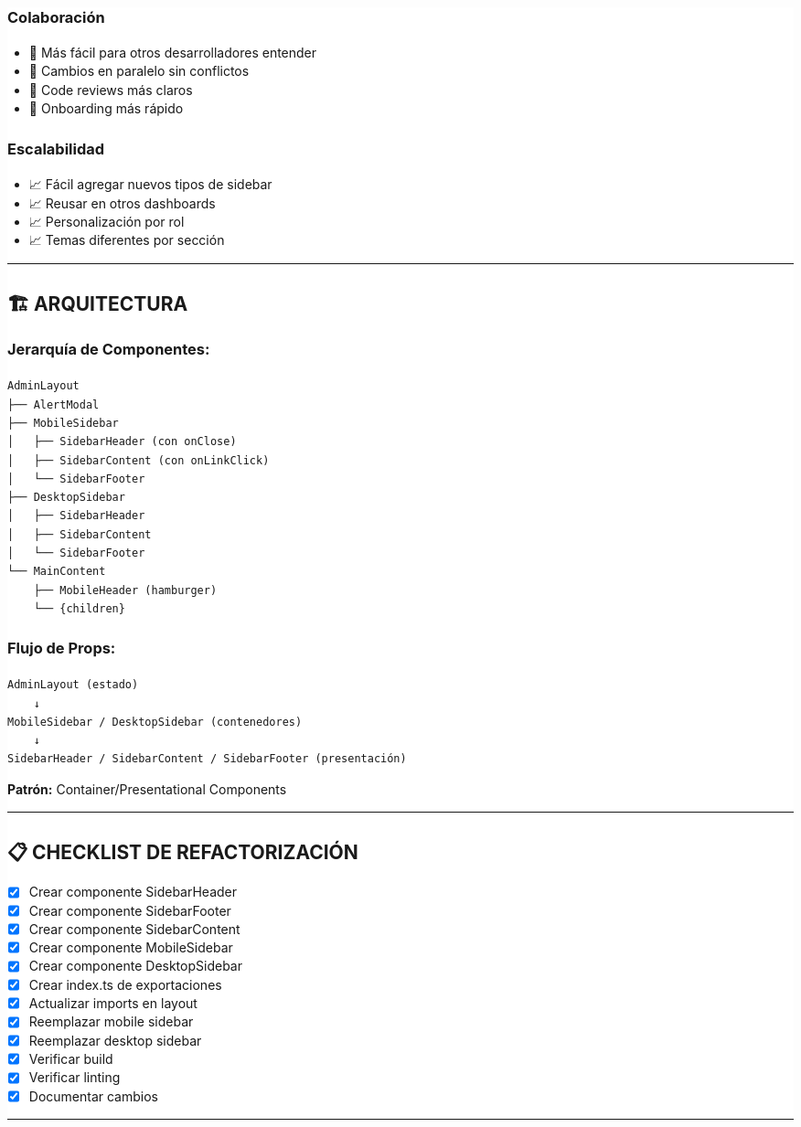 ### **Colaboración**
- 👥 Más fácil para otros desarrolladores entender
- 👥 Cambios en paralelo sin conflictos
- 👥 Code reviews más claros
- 👥 Onboarding más rápido

### **Escalabilidad**
- 📈 Fácil agregar nuevos tipos de sidebar
- 📈 Reusar en otros dashboards
- 📈 Personalización por rol
- 📈 Temas diferentes por sección

---

## 🏗️ ARQUITECTURA

### **Jerarquía de Componentes:**

```
AdminLayout
├── AlertModal
├── MobileSidebar
│   ├── SidebarHeader (con onClose)
│   ├── SidebarContent (con onLinkClick)
│   └── SidebarFooter
├── DesktopSidebar
│   ├── SidebarHeader
│   ├── SidebarContent
│   └── SidebarFooter
└── MainContent
    ├── MobileHeader (hamburger)
    └── {children}
```

### **Flujo de Props:**

```
AdminLayout (estado)
    ↓
MobileSidebar / DesktopSidebar (contenedores)
    ↓
SidebarHeader / SidebarContent / SidebarFooter (presentación)
```

**Patrón:** Container/Presentational Components

---

## 📋 CHECKLIST DE REFACTORIZACIÓN

- [x] Crear componente SidebarHeader
- [x] Crear componente SidebarFooter
- [x] Crear componente SidebarContent
- [x] Crear componente MobileSidebar
- [x] Crear componente DesktopSidebar
- [x] Crear index.ts de exportaciones
- [x] Actualizar imports en layout
- [x] Reemplazar mobile sidebar
- [x] Reemplazar desktop sidebar
- [x] Verificar build
- [x] Verificar linting
- [x] Documentar cambios

---